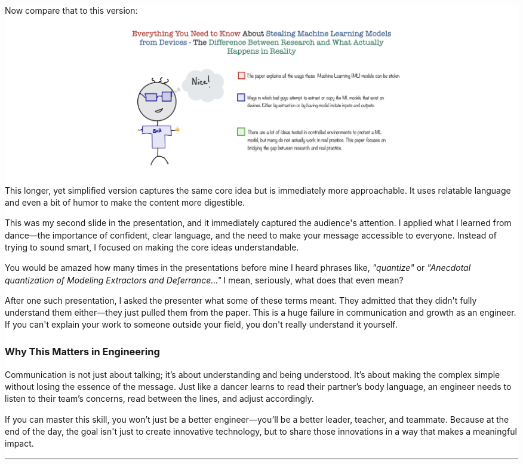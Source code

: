 Now compare that to this version:

<div align="center">
    <img src="../img/Project_ModifiedTitle.png" alt="Modified Title" width="500px">
</div>
This longer, yet simplified version captures the same core idea but is immediately more approachable. It uses relatable language and even a bit of humor to make the content more digestible.

This was my second slide in the presentation, and it immediately captured the audience's attention. I applied what I learned from dance—the importance of confident, clear language, and the need to make your message accessible to everyone. Instead of trying to sound smart, I focused on making the core ideas understandable.

You would be amazed how many times in the presentations before mine I heard phrases like, _"quantize"_ or _"Anecdotal quantization of Modeling Extractors and Deferrance..."_ I mean, seriously, what does that even mean?

After one such presentation, I asked the presenter what some of these terms meant. They admitted that they didn't fully understand them either—they just pulled them from the paper. This is a huge failure in communication and growth as an engineer. If you can't explain your work to someone outside your field, you don't really understand it yourself.

### **Why This Matters in Engineering**

Communication is not just about talking; it’s about understanding and being understood. It’s about making the complex simple without losing the essence of the message. Just like a dancer learns to read their partner’s body language, an engineer needs to listen to their team’s concerns, read between the lines, and adjust accordingly.

If you can master this skill, you won’t just be a better engineer—you’ll be a better leader, teacher, and teammate. Because at the end of the day, the goal isn't just to create innovative technology, but to share those innovations in a way that makes a meaningful impact.

---
